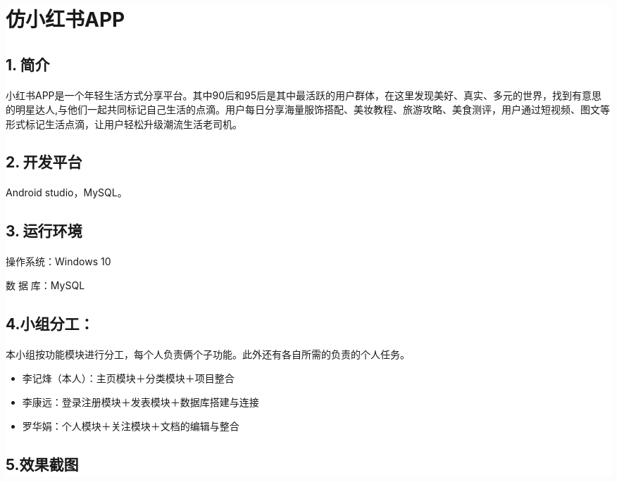# 仿小红书APP

## 1. 简介

小红书APP是一个年轻生活方式分享平台。其中90后和95后是其中最活跃的用户群体，在这里发现美好、真实、多元的世界，找到有意思的明星达人,与他们一起共同标记自己生活的点滴。用户每日分享海量服饰搭配、美妆教程、旅游攻略、美食测评，用户通过短视频、图文等形式标记生活点滴，让用户轻松升级潮流生活老司机。

## 2. 开发平台

Android studio，MySQL。

## 3. 运行环境

操作系统：Windows 10

数 据 库：MySQL

## 4.小组分工：

本小组按功能模块进行分工，每个人负责俩个子功能。此外还有各自所需的负责的个人任务。

* 李记烽（本人）：主页模块＋分类模块＋项目整合

* 李康远：登录注册模块＋发表模块＋数据库搭建与连接

* 罗华娟：个人模块＋关注模块＋文档的编辑与整合

## 5.效果截图
